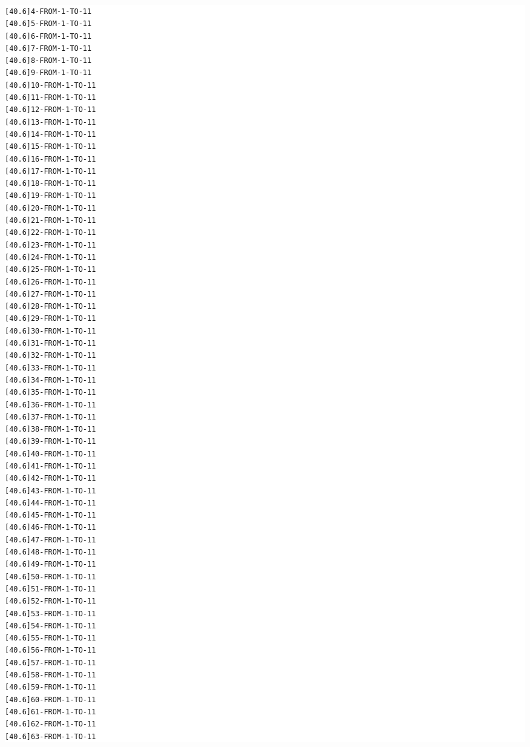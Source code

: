   ````
  [40.6]4-FROM-1-TO-11
  [40.6]5-FROM-1-TO-11
  [40.6]6-FROM-1-TO-11
  [40.6]7-FROM-1-TO-11
  [40.6]8-FROM-1-TO-11
  [40.6]9-FROM-1-TO-11
  [40.6]10-FROM-1-TO-11
  [40.6]11-FROM-1-TO-11
  [40.6]12-FROM-1-TO-11
  [40.6]13-FROM-1-TO-11
  [40.6]14-FROM-1-TO-11
  [40.6]15-FROM-1-TO-11
  [40.6]16-FROM-1-TO-11
  [40.6]17-FROM-1-TO-11
  [40.6]18-FROM-1-TO-11
  [40.6]19-FROM-1-TO-11
  [40.6]20-FROM-1-TO-11
  [40.6]21-FROM-1-TO-11
  [40.6]22-FROM-1-TO-11
  [40.6]23-FROM-1-TO-11
  [40.6]24-FROM-1-TO-11
  [40.6]25-FROM-1-TO-11
  [40.6]26-FROM-1-TO-11
  [40.6]27-FROM-1-TO-11
  [40.6]28-FROM-1-TO-11
  [40.6]29-FROM-1-TO-11
  [40.6]30-FROM-1-TO-11
  [40.6]31-FROM-1-TO-11
  [40.6]32-FROM-1-TO-11
  [40.6]33-FROM-1-TO-11
  [40.6]34-FROM-1-TO-11
  [40.6]35-FROM-1-TO-11
  [40.6]36-FROM-1-TO-11
  [40.6]37-FROM-1-TO-11
  [40.6]38-FROM-1-TO-11
  [40.6]39-FROM-1-TO-11
  [40.6]40-FROM-1-TO-11
  [40.6]41-FROM-1-TO-11
  [40.6]42-FROM-1-TO-11
  [40.6]43-FROM-1-TO-11
  [40.6]44-FROM-1-TO-11
  [40.6]45-FROM-1-TO-11
  [40.6]46-FROM-1-TO-11
  [40.6]47-FROM-1-TO-11
  [40.6]48-FROM-1-TO-11
  [40.6]49-FROM-1-TO-11
  [40.6]50-FROM-1-TO-11
  [40.6]51-FROM-1-TO-11
  [40.6]52-FROM-1-TO-11
  [40.6]53-FROM-1-TO-11
  [40.6]54-FROM-1-TO-11
  [40.6]55-FROM-1-TO-11
  [40.6]56-FROM-1-TO-11
  [40.6]57-FROM-1-TO-11
  [40.6]58-FROM-1-TO-11
  [40.6]59-FROM-1-TO-11
  [40.6]60-FROM-1-TO-11
  [40.6]61-FROM-1-TO-11
  [40.6]62-FROM-1-TO-11
  [40.6]63-FROM-1-TO-11
  ````

